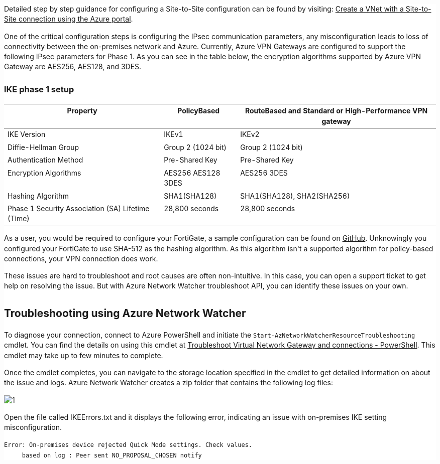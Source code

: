 Detailed step by step guidance for configuring a Site-to-Site configuration can be found by visiting: [Create a VNet with a Site-to-Site connection using the Azure portal](../vpn-gateway/tutorial-site-to-site-portal.md).

One of the critical configuration steps is configuring the IPsec communication parameters, any misconfiguration leads to loss of connectivity between the on-premises network and Azure. Currently, Azure VPN Gateways are configured to support the following IPsec parameters for Phase 1. As you can see in the table below, the encryption algorithms supported by Azure VPN Gateway are AES256, AES128, and 3DES.

### IKE phase 1 setup

| **Property** | **PolicyBased** | **RouteBased and Standard or High-Performance VPN gateway** |
| --- | --- | --- |
| IKE Version |IKEv1 |IKEv2 |
| Diffie-Hellman Group |Group 2 (1024 bit) |Group 2 (1024 bit) |
| Authentication Method |Pre-Shared Key |Pre-Shared Key |
| Encryption Algorithms |AES256 AES128 3DES |AES256 3DES |
| Hashing Algorithm |SHA1(SHA128) |SHA1(SHA128), SHA2(SHA256) |
| Phase 1 Security Association (SA) Lifetime (Time) |28,800 seconds |28,800 seconds |

As a user, you would be required to configure your FortiGate, a sample configuration can be found on [GitHub](https://github.com/Azure/Azure-vpn-config-samples/blob/master/Fortinet/Current/fortigate_show%20full-configuration.txt). Unknowingly you configured your FortiGate to use SHA-512 as the hashing algorithm. As this algorithm isn't a supported algorithm for policy-based connections, your VPN connection does work.

These issues are hard to troubleshoot and root causes are often non-intuitive. In this case, you can open a support ticket to get help on resolving the issue. But with Azure Network Watcher troubleshoot API, you can identify these issues on your own.

## Troubleshooting using Azure Network Watcher

To diagnose your connection, connect to Azure PowerShell and initiate the `Start-AzNetworkWatcherResourceTroubleshooting` cmdlet. You can find the details on using this cmdlet at [Troubleshoot Virtual Network Gateway and connections - PowerShell](network-watcher-troubleshoot-manage-powershell.md). This cmdlet may take up to few minutes to complete.

Once the cmdlet completes, you can navigate to the storage location specified in the cmdlet to get detailed information on about the issue and logs. Azure Network Watcher creates a zip folder that contains the following log files:

![1][1]

Open the file called IKEErrors.txt and it displays the following error, indicating an issue with on-premises IKE setting misconfiguration.

```
Error: On-premises device rejected Quick Mode settings. Check values.
	 based on log : Peer sent NO_PROPOSAL_CHOSEN notify
```


[1]: ./media/network-watcher-diagnose-on-premises-connectivity/figure1.png